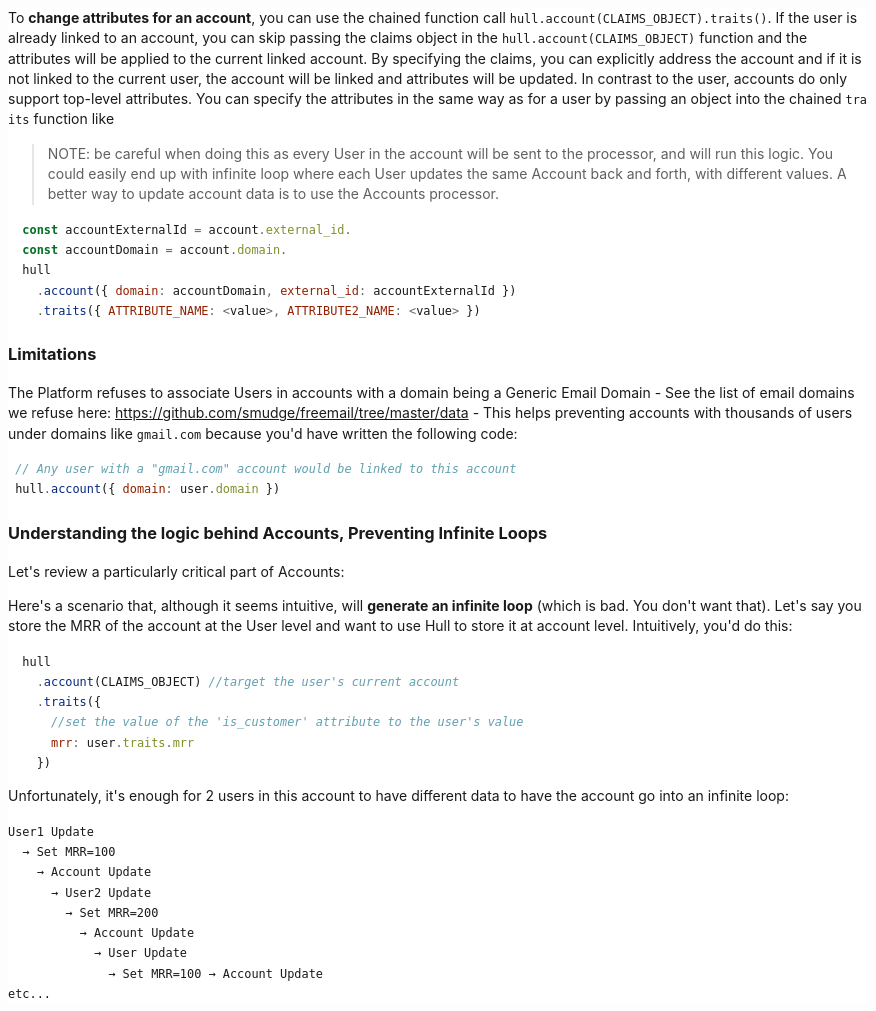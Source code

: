 To **change attributes for an account**, you can use the chained function call `hull.account(CLAIMS_OBJECT).traits()`. If the user is already linked to an account, you can skip passing the claims object in the `hull.account(CLAIMS_OBJECT)`  function and the attributes will be applied to the current linked account. By specifying the claims, you can explicitly address the account and if it is not linked to the current user, the account will be linked and attributes will be updated.
In contrast to the user, accounts do only support top-level attributes. You can specify the attributes in the same way as for a user by passing an object into the chained `traits` function like

> NOTE: be careful when doing this as every User in the account will be sent to the processor, and will run this logic. You could easily end up with infinite loop where each User updates the same Account back and forth, with different values. A better way to update account data is to use the Accounts processor.

```js
  const accountExternalId = account.external_id.
  const accountDomain = account.domain.
  hull
    .account({ domain: accountDomain, external_id: accountExternalId })
    .traits({ ATTRIBUTE_NAME: <value>, ATTRIBUTE2_NAME: <value> })
```

### Limitations

The Platform refuses to associate Users in accounts with a domain being a Generic Email Domain - See the list of email domains we refuse here: https://github.com/smudge/freemail/tree/master/data  - This helps preventing accounts with thousands of users under domains like `gmail.com` because you'd have written the following code:

```js
 // Any user with a "gmail.com" account would be linked to this account
 hull.account({ domain: user.domain })
```

### Understanding the logic behind Accounts, Preventing Infinite Loops

Let's review a particularly critical part of Accounts:

Here's a scenario that, although it seems intuitive, will **generate an infinite loop** (which is bad. You don't want that). Let's say you store the MRR of the account at the User level and want to use Hull to store it at account level. Intuitively, you'd do this:

```js
  hull
    .account(CLAIMS_OBJECT) //target the user's current account
    .traits({
      //set the value of the 'is_customer' attribute to the user's value
      mrr: user.traits.mrr
    })

```

Unfortunately, it's enough for 2 users in this account to have different data to have the account go into an infinite loop:

```
User1 Update
  → Set MRR=100
    → Account Update
      → User2 Update
        → Set MRR=200
          → Account Update
            → User Update
              → Set MRR=100 → Account Update
etc...
```

